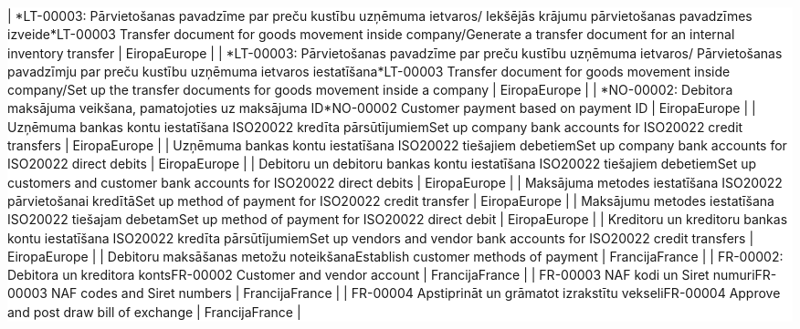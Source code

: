 | <span data-ttu-id="a7c82-305">\*LT-00003: Pārvietošanas pavadzīme par preču kustību uzņēmuma ietvaros/ Iekšējās krājumu pārvietošanas pavadzīmes izveide</span><span class="sxs-lookup"><span data-stu-id="a7c82-305">\*LT-00003 Transfer document for goods movement inside company/Generate a transfer document for an internal inventory transfer</span></span>   | <span data-ttu-id="a7c82-306">Eiropa</span><span class="sxs-lookup"><span data-stu-id="a7c82-306">Europe</span></span>                            |
| <span data-ttu-id="a7c82-307">\*LT-00003: Pārvietošanas pavadzīme par preču kustību uzņēmuma ietvaros/ Pārvietošanas pavadzīmju par preču kustību uzņēmuma ietvaros iestatīšana</span><span class="sxs-lookup"><span data-stu-id="a7c82-307">\*LT-00003 Transfer document for goods movement inside company/Set up the transfer documents for goods movement inside a company</span></span> | <span data-ttu-id="a7c82-308">Eiropa</span><span class="sxs-lookup"><span data-stu-id="a7c82-308">Europe</span></span>                            |
| <span data-ttu-id="a7c82-309">\*NO-00002: Debitora maksājuma veikšana, pamatojoties uz maksājuma ID</span><span class="sxs-lookup"><span data-stu-id="a7c82-309">\*NO-00002 Customer payment based on payment ID</span></span>                                                                                  | <span data-ttu-id="a7c82-310">Eiropa</span><span class="sxs-lookup"><span data-stu-id="a7c82-310">Europe</span></span>                            |
| <span data-ttu-id="a7c82-311">Uzņēmuma bankas kontu iestatīšana ISO20022 kredīta pārsūtījumiem</span><span class="sxs-lookup"><span data-stu-id="a7c82-311">Set up company bank accounts for ISO20022 credit transfers</span></span>                                                                       | <span data-ttu-id="a7c82-312">Eiropa</span><span class="sxs-lookup"><span data-stu-id="a7c82-312">Europe</span></span>                            |
| <span data-ttu-id="a7c82-313">Uzņēmuma bankas kontu iestatīšana ISO20022 tiešajiem debetiem</span><span class="sxs-lookup"><span data-stu-id="a7c82-313">Set up company bank accounts for ISO20022 direct debits</span></span>                                                                          | <span data-ttu-id="a7c82-314">Eiropa</span><span class="sxs-lookup"><span data-stu-id="a7c82-314">Europe</span></span>                            |
| <span data-ttu-id="a7c82-315">Debitoru un debitoru bankas kontu iestatīšana ISO20022 tiešajiem debetiem</span><span class="sxs-lookup"><span data-stu-id="a7c82-315">Set up customers and customer bank accounts for ISO20022 direct debits</span></span>                                                           | <span data-ttu-id="a7c82-316">Eiropa</span><span class="sxs-lookup"><span data-stu-id="a7c82-316">Europe</span></span>                            |
| <span data-ttu-id="a7c82-317">Maksājuma metodes iestatīšana ISO20022 pārvietošanai kredītā</span><span class="sxs-lookup"><span data-stu-id="a7c82-317">Set up method of payment for ISO20022 credit transfer</span></span>                                                                            | <span data-ttu-id="a7c82-318">Eiropa</span><span class="sxs-lookup"><span data-stu-id="a7c82-318">Europe</span></span>                            |
| <span data-ttu-id="a7c82-319">Maksājumu metodes iestatīšana ISO20022 tiešajam debetam</span><span class="sxs-lookup"><span data-stu-id="a7c82-319">Set up method of payment for ISO20022 direct debit</span></span>                                                                               | <span data-ttu-id="a7c82-320">Eiropa</span><span class="sxs-lookup"><span data-stu-id="a7c82-320">Europe</span></span>                            |
| <span data-ttu-id="a7c82-321">Kreditoru un kreditoru bankas kontu iestatīšana ISO20022 kredīta pārsūtījumiem</span><span class="sxs-lookup"><span data-stu-id="a7c82-321">Set up vendors and vendor bank accounts for ISO20022 credit transfers</span></span>                                                            | <span data-ttu-id="a7c82-322">Eiropa</span><span class="sxs-lookup"><span data-stu-id="a7c82-322">Europe</span></span>                            |
| <span data-ttu-id="a7c82-323">Debitoru maksāšanas metožu noteikšana</span><span class="sxs-lookup"><span data-stu-id="a7c82-323">Establish customer methods of payment</span></span>                                                                                            | <span data-ttu-id="a7c82-324">Francija</span><span class="sxs-lookup"><span data-stu-id="a7c82-324">France</span></span>                            |
| <span data-ttu-id="a7c82-325">FR-00002: Debitora un kreditora konts</span><span class="sxs-lookup"><span data-stu-id="a7c82-325">FR-00002 Customer and vendor account</span></span>                                                                                             | <span data-ttu-id="a7c82-326">Francija</span><span class="sxs-lookup"><span data-stu-id="a7c82-326">France</span></span>                            |
| <span data-ttu-id="a7c82-327">FR-00003 NAF kodi un Siret numuri</span><span class="sxs-lookup"><span data-stu-id="a7c82-327">FR-00003 NAF codes and Siret numbers</span></span>                                                                                             | <span data-ttu-id="a7c82-328">Francija</span><span class="sxs-lookup"><span data-stu-id="a7c82-328">France</span></span>                            |
| <span data-ttu-id="a7c82-329">FR-00004 Apstiprināt un grāmatot izrakstītu vekseli</span><span class="sxs-lookup"><span data-stu-id="a7c82-329">FR-00004 Approve and post draw bill of exchange</span></span>                                                                                  | <span data-ttu-id="a7c82-330">Francija</span><span class="sxs-lookup"><span data-stu-id="a7c82-330">France</span></span>                            |